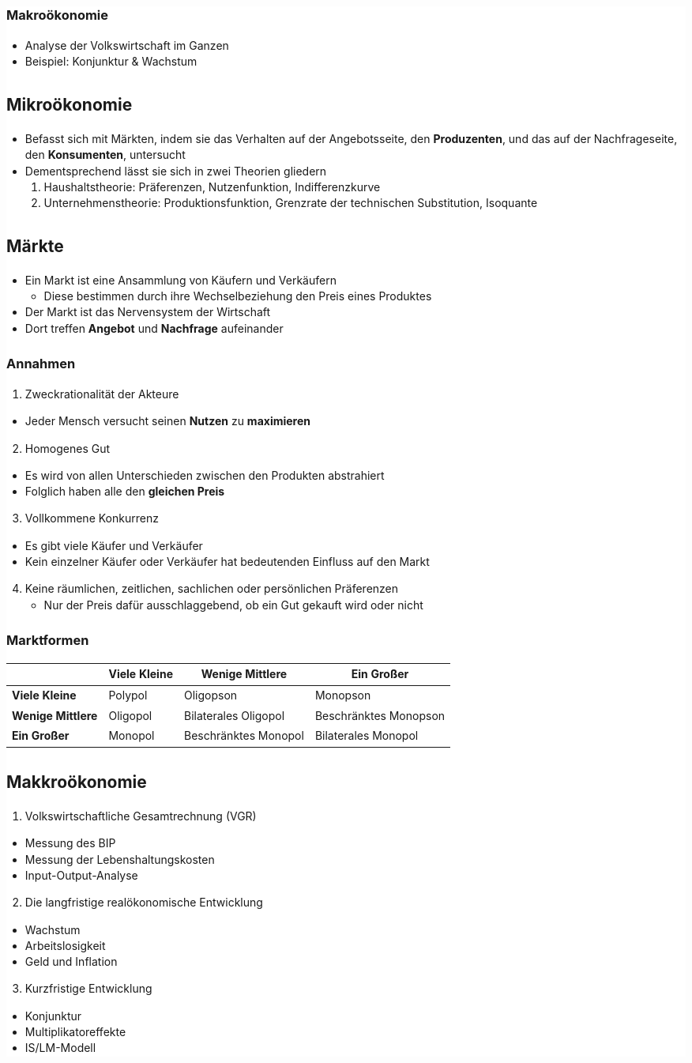 ### Makroökonomie
* Analyse der Volkswirtschaft im Ganzen
* Beispiel: Konjunktur & Wachstum

## Mikroökonomie
* Befasst sich mit Märkten, indem sie das Verhalten auf der Angebotsseite, den **Produzenten**, und das auf der Nachfrageseite, den **Konsumenten**, untersucht
* Dementsprechend lässt sie sich in zwei Theorien gliedern
  1. Haushaltstheorie: Präferenzen, Nutzenfunktion, Indifferenzkurve
  2. Unternehmenstheorie: Produktionsfunktion, Grenzrate der technischen Substitution, Isoquante

## Märkte
* Ein Markt ist eine Ansammlung von Käufern und Verkäufern
  * Diese bestimmen durch ihre Wechselbeziehung den Preis eines Produktes
* Der Markt ist das Nervensystem der Wirtschaft
* Dort treffen **Angebot** und **Nachfrage** aufeinander

### Annahmen
1. Zweckrationalität der Akteure
  * Jeder Mensch versucht seinen **Nutzen** zu **maximieren**
2. Homogenes Gut
  * Es wird von allen Unterschieden zwischen den Produkten abstrahiert
  * Folglich haben alle den **gleichen Preis**
3. Vollkommene Konkurrenz
  * Es gibt viele Käufer und Verkäufer
  * Kein einzelner Käufer oder Verkäufer hat bedeutenden Einfluss auf den Markt
4. Keine räumlichen, zeitlichen, sachlichen oder persönlichen Präferenzen
	* Nur der Preis dafür ausschlaggebend, ob ein Gut gekauft wird oder nicht
	
### Marktformen
|					          |Viele Kleine	|Wenige Mittlere		  |Ein Großer				    |
|-------------------|-------------|---------------------|---------------------|
|**Viele Kleine**	  |Polypol		  |Oligopson				    |Monopson				      |
|**Wenige Mittlere**|Oligopol		  |Bilaterales Oligopol	|Beschränktes Monopson|
|**Ein Großer**		  |Monopol		  |Beschränktes Monopol	|Bilaterales Monopol	|

## Makkroökonomie
1. Volkswirtschaftliche Gesamtrechnung (VGR)
  * Messung des BIP
  * Messung der Lebenshaltungskosten
  * Input-Output-Analyse
2. Die langfristige realökonomische Entwicklung
  * Wachstum
  * Arbeitslosigkeit
  * Geld und Inflation
3. Kurzfristige Entwicklung
  * Konjunktur
  * Multiplikatoreffekte
  * IS/LM-Modell
